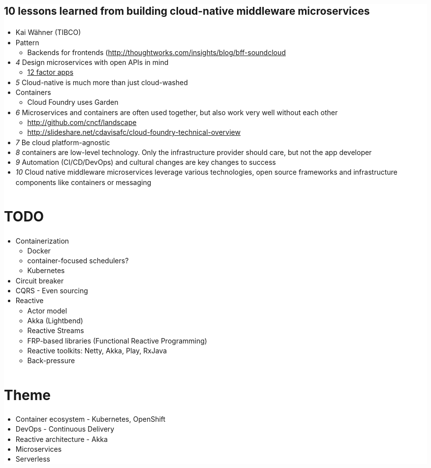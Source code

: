 ## 10 lessons learned from building cloud-native middleware microservices

* Kai Wähner (TIBCO)
* Pattern
	* Backends for frontends (http://thoughtworks.com/insights/blog/bff-soundcloud
* _4_ Design microservices with open APIs in mind
	* [12 factor apps](https://12factor.net)
* _5_ Cloud-native is much more than just cloud-washed
* Containers
	* Cloud Foundry uses Garden
* _6_ Microservices and containers are often used together, but also work very well without each other
	* http://github.com/cncf/landscape
	* http://slideshare.net/cdavisafc/cloud-foundry-technical-overview
* _7_ Be cloud platform-agnostic
* _8_ containers are low-level technology. Only the infrastructure provider should care, but not the app developer
* _9_ Automation (CI/CD/DevOps) and cultural changes are key changes to success
* _10_ Cloud native middleware microservices leverage various technologies, open source frameworks and infrastructure components like containers or messaging

# TODO

* Containerization
	* Docker
	* container-focused schedulers? 
	* Kubernetes
* Circuit breaker
* CQRS - Even sourcing
* Reactive
	* Actor model 
	* Akka (Lightbend)
	* Reactive Streams
	* FRP-based libraries (Functional Reactive Programming)
	* Reactive toolkits: Netty, Akka, Play, RxJava
	* Back-pressure 

# Theme

* Container ecosystem - Kubernetes, OpenShift
* DevOps - Continuous Delivery
* Reactive architecture - Akka
* Microservices
* Serverless

